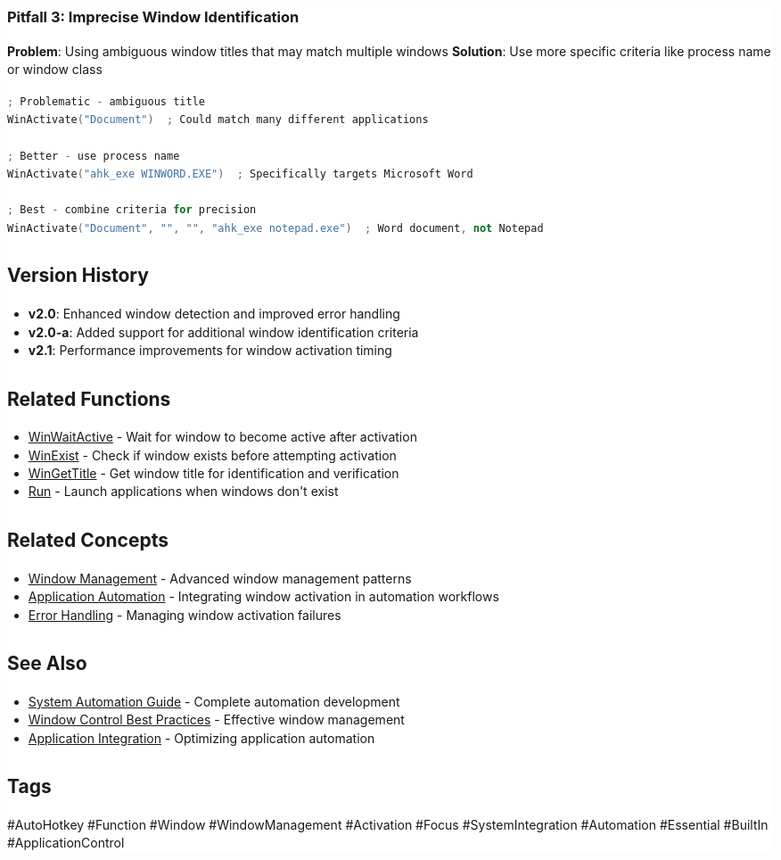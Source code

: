 ### Pitfall 3: Imprecise Window Identification
**Problem**: Using ambiguous window titles that may match multiple windows
**Solution**: Use more specific criteria like process name or window class
```cpp
; Problematic - ambiguous title
WinActivate("Document")  ; Could match many different applications

; Better - use process name
WinActivate("ahk_exe WINWORD.EXE")  ; Specifically targets Microsoft Word

; Best - combine criteria for precision
WinActivate("Document", "", "", "ahk_exe notepad.exe")  ; Word document, not Notepad
```

## Version History

- **v2.0**: Enhanced window detection and improved error handling
- **v2.0-a**: Added support for additional window identification criteria
- **v2.1**: Performance improvements for window activation timing

## Related Functions

- [WinWaitActive](../winwaitactive.md) - Wait for window to become active after activation
- [WinExist](../winexist.md) - Check if window exists before attempting activation
- [WinGetTitle](../wingettitle.md) - Get window title for identification and verification
- [Run](../run.md) - Launch applications when windows don't exist

## Related Concepts

- [Window Management](../../../50_Ecosystem/00-Design_Patterns/window-management.md) - Advanced window management patterns
- [Application Automation](../../../50_Ecosystem/00-Design_Patterns/automation-patterns.md) - Integrating window activation in automation workflows
- [Error Handling](../../../00_Fundamentals/05-Error_Basics/error-handling.md) - Managing window activation failures

## See Also

- [System Automation Guide](../../../Index/learning-paths.md#system-automator-path) - Complete automation development
- [Window Control Best Practices](../../../50_Ecosystem/01-Best_Practices/window-control.md) - Effective window management
- [Application Integration](../../../50_Ecosystem/02-Performance_Optimization/app-integration.md) - Optimizing application automation

## Tags

#AutoHotkey #Function #Window #WindowManagement #Activation #Focus #SystemIntegration #Automation #Essential #BuiltIn #ApplicationControl